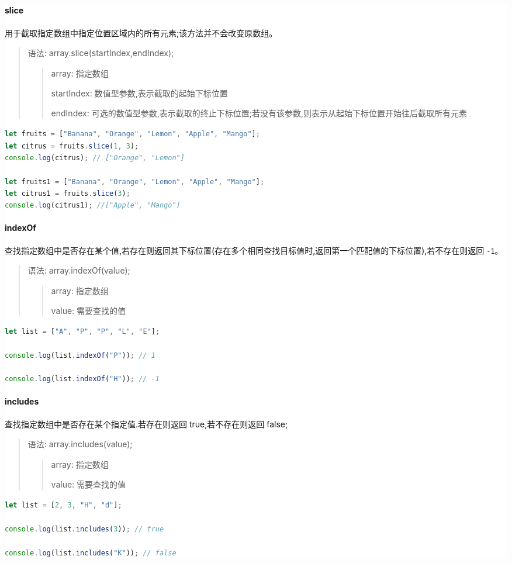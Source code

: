 #### slice

用于截取指定数组中指定位置区域内的所有元素;该方法并不会改变原数组。

> 语法: array.slice(startIndex,endIndex);
>
> > array: 指定数组
> >
> > startIndex: 数值型参数,表示截取的起始下标位置
> >
> > endIndex: 可选的数值型参数,表示截取的终止下标位置;若没有该参数,则表示从起始下标位置开始往后截取所有元素

```js
let fruits = ["Banana", "Orange", "Lemon", "Apple", "Mango"];
let citrus = fruits.slice(1, 3);
console.log(citrus); // ["Orange", "Lemon"]

let fruits1 = ["Banana", "Orange", "Lemon", "Apple", "Mango"];
let citrus1 = fruits.slice(3);
console.log(citrus1); //["Apple", "Mango"]
```

#### indexOf

查找指定数组中是否存在某个值,若存在则返回其下标位置(存在多个相同查找目标值时,返回第一个匹配值的下标位置),若不存在则返回 `-1`。

> 语法: array.indexOf(value);
>
> > array: 指定数组
> >
> > value: 需要查找的值

```js
let list = ["A", "P", "P", "L", "E"];

console.log(list.indexOf("P")); // 1

console.log(list.indexOf("H")); // -1
```

#### includes

查找指定数组中是否存在某个指定值.若存在则返回 true,若不存在则返回 false;

> 语法: array.includes(value);
>
> > array: 指定数组
> >
> > value: 需要查找的值

```js
let list = [2, 3, "H", "d"];

console.log(list.includes(3)); // true

console.log(list.includes("K")); // false
```

